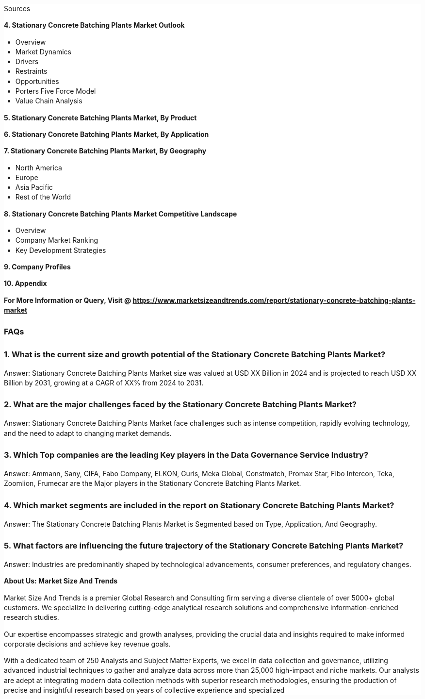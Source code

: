 Sources</span></li></ul></div><div class="" data-test-id=""><p><strong><span class="">4. Stationary Concrete Batching Plants Market Outlook</span></strong></p></div><div class="" data-test-id=""><ul><li><span class="">Overview</span></li><li><span class="">Market Dynamics</span></li><li><span class="">Drivers</span></li><li><span class="">Restraints</span></li><li><span class="">Opportunities</span></li><li><span class="">Porters Five Force Model</span></li><li><span class="">Value Chain Analysis</span></li></ul></div><div class="" data-test-id=""><p><strong><span class="">5. Stationary Concrete Batching Plants Market, By Product</span></strong></p></div><div class="" data-test-id=""><p><strong><span class="">6. Stationary Concrete Batching Plants Market, By Application</span></strong></p></div><div class="" data-test-id=""><p><strong><span class="">7. Stationary Concrete Batching Plants Market, By Geography</span></strong></p></div><div class="" data-test-id=""><ul><li><span class="">North America</span></li><li><span class="">Europe</span></li><li><span class="">Asia Pacific</span></li><li><span class="">Rest of the World</span></li></ul></div><div class="" data-test-id=""><p><strong><span class="">8. Stationary Concrete Batching Plants Market Competitive Landscape</span></strong></p></div><div class="" data-test-id=""><ul><li><span class="">Overview</span></li><li><span class="">Company Market Ranking</span></li><li><span class="">Key Development Strategies</span></li></ul></div><div class="" data-test-id=""><p><strong><span class="">9. Company Profiles</span></strong></p></div><div class="" data-test-id=""><p><strong><span class="">10. Appendix</span></strong></p></div><div class="" data-test-id=""><p><strong><span class="">For More Information or Query, Visit @ <a href="https://www.marketsizeandtrends.com/report/stationary-concrete-batching-plants-market" target="_blank">https://www.marketsizeandtrends.com/report/stationary-concrete-batching-plants-market</a></span></strong></p></div><div class="" data-test-id=""><div class="article-main__content" data-test-id="publishing-text-block"><h3><strong><span class="">FAQs</span></strong></h3></div><div class="article-main__content" data-test-id="publishing-text-block"><h3><span class="">1. What is the current size and growth potential of the Stationary Concrete Batching Plants Market?</span></h3></div><div class="article-main__content" data-test-id="publishing-text-block"><p><span class="font-[700]">Answer</span><span class="">: Stationary Concrete Batching Plants Market size was valued at USD XX Billion in 2024 and is projected to reach USD XX Billion by 2031, growing at a CAGR of XX% from 2024 to 2031.</span></p></div><div class="article-main__content" data-test-id="publishing-text-block"><h3><span class="">2. What are the major challenges faced by the Stationary Concrete Batching Plants Market?</span></h3></div><div class="article-main__content" data-test-id="publishing-text-block"><p><span class="font-[700]">Answer</span><span class="">: Stationary Concrete Batching Plants Market face challenges such as intense competition, rapidly evolving technology, and the need to adapt to changing market demands.</span></p></div><div class="article-main__content" data-test-id="publishing-text-block"><h3><span class="">3. Which Top companies are the leading Key players in the Data Governance Service Industry?</span></h3></div><div class="article-main__content" data-test-id="publishing-text-block"><p><span class="font-[700]">Answer</span><span class="">: Ammann, Sany, CIFA, Fabo Company, ELKON, Guris, Meka Global, Constmatch, Promax Star, Fibo Intercon, Teka, Zoomlion, Frumecar are the Major players in the Stationary Concrete Batching Plants Market.</span></p></div><div class="article-main__content" data-test-id="publishing-text-block"><h3><span class="">4. Which market segments are included in the report on Stationary Concrete Batching Plants Market?</span></h3></div><div class="article-main__content" data-test-id="publishing-text-block"><p><span class="font-[700]">Answer</span><span class="">: The Stationary Concrete Batching Plants Market is Segmented based on Type, Application, And Geography.</span></p></div><div class="article-main__content" data-test-id="publishing-text-block"><h3><span class="">5. What factors are influencing the future trajectory of the Stationary Concrete Batching Plants Market?</span></h3></div><div class="article-main__content" data-test-id="publishing-text-block"><p><span class="font-[700]">Answer:</span><span class="">&nbsp;Industries are predominantly shaped by technological advancements, consumer preferences, and regulatory changes.</span></p></div><p><strong><span class="">About Us: Market Size And Trends</span></strong></p></div><div class="" data-test-id=""><p><span class="">Market Size And Trends is a premier Global Research and Consulting firm serving a diverse clientele of over 5000+ global customers. We specialize in delivering cutting-edge analytical research solutions and comprehensive information-enriched research studies.</span></p></div><div class="" data-test-id=""><p><span class="">Our expertise encompasses strategic and growth analyses, providing the crucial data and insights required to make informed corporate decisions and achieve key revenue goals.</span></p></div><div class="" data-test-id=""><p><span class="">With a dedicated team of 250 Analysts and Subject Matter Experts, we excel in data collection and governance, utilizing advanced industrial techniques to gather and analyze data across more than 25,000 high-impact and niche markets. Our analysts are adept at integrating modern data collection methods with superior research methodologies, ensuring the production of precise and insightful research based on years of collective experience and specialized